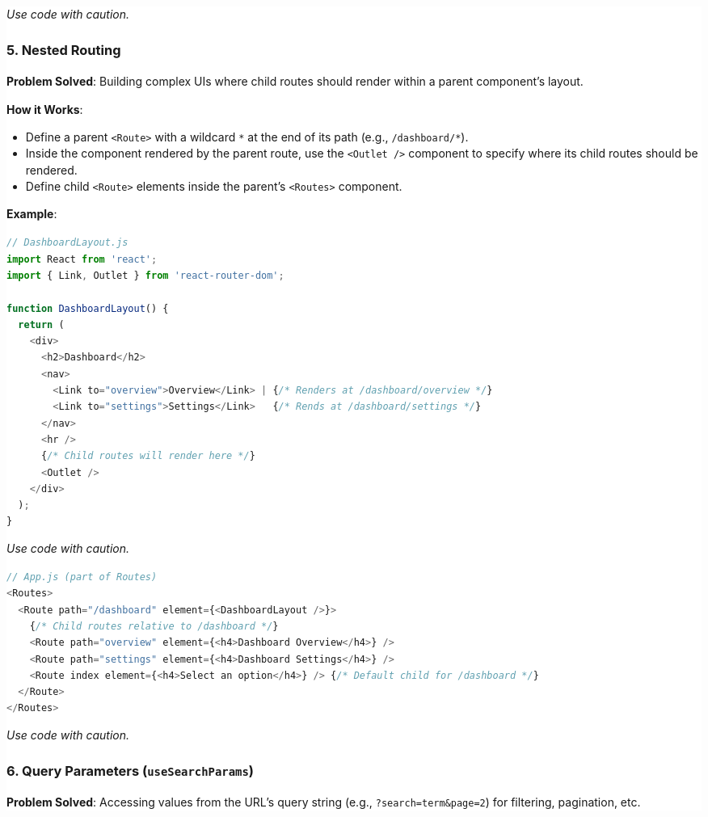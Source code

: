 *Use code with caution.*

### 5. Nested Routing

**Problem Solved**: Building complex UIs where child routes should render within a parent component’s layout.

**How it Works**:
- Define a parent `<Route>` with a wildcard `*` at the end of its path (e.g., `/dashboard/*`).
- Inside the component rendered by the parent route, use the `<Outlet />` component to specify where its child routes should be rendered.
- Define child `<Route>` elements inside the parent’s `<Routes>` component.

**Example**:

```javascript
// DashboardLayout.js
import React from 'react';
import { Link, Outlet } from 'react-router-dom';

function DashboardLayout() {
  return (
    <div>
      <h2>Dashboard</h2>
      <nav>
        <Link to="overview">Overview</Link> | {/* Renders at /dashboard/overview */}
        <Link to="settings">Settings</Link>   {/* Rends at /dashboard/settings */}
      </nav>
      <hr />
      {/* Child routes will render here */}
      <Outlet />
    </div>
  );
}
```

*Use code with caution.*

```javascript
// App.js (part of Routes)
<Routes>
  <Route path="/dashboard" element={<DashboardLayout />}>
    {/* Child routes relative to /dashboard */}
    <Route path="overview" element={<h4>Dashboard Overview</h4>} />
    <Route path="settings" element={<h4>Dashboard Settings</h4>} />
    <Route index element={<h4>Select an option</h4>} /> {/* Default child for /dashboard */}
  </Route>
</Routes>
```

*Use code with caution.*

### 6. Query Parameters (`useSearchParams`)

**Problem Solved**: Accessing values from the URL’s query string (e.g., `?search=term&page=2`) for filtering, pagination, etc.
